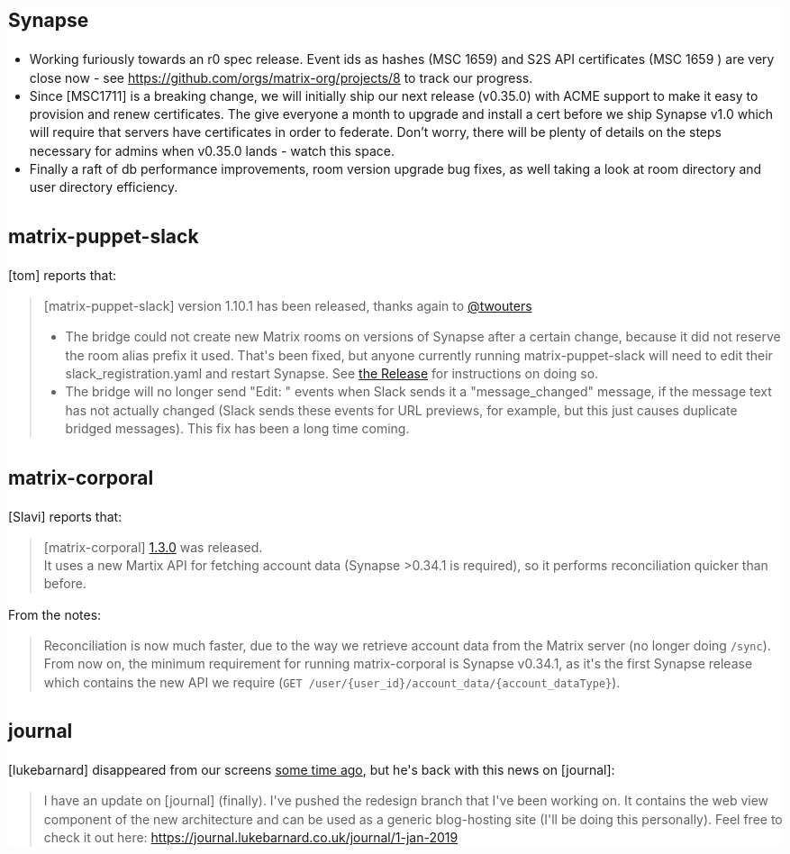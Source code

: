 ## Synapse

* Working furiously towards an r0 spec release. Event ids as hashes (MSC 1659) and S2S API certificates (MSC 1659 ) are very close now - see <https://github.com/orgs/matrix-org/projects/8> to track our progress. 
* Since [MSC1711] is a breaking change, we will initially ship our next release (v0.35.0) with ACME support to make it easy to provision and renew certificates. The give everyone a month to upgrade and install a cert before we ship Synapse v1.0 which will require that servers have certificates in order to federate. Don’t worry, there will be plenty of details on the steps necessary for admins when v0.35.0 lands - watch this space.
* Finally a raft of db performance improvements, room version upgrade bug fixes, as well taking a look at room directory and user directory efficiency.

## matrix-puppet-slack

[tom] reports that:

> [matrix-puppet-slack] version 1.10.1 has been released, thanks again to [@twouters](https://github.com/matrix-hacks/matrix-puppet-slack/commits?author=twouters)
>
> * The bridge could not create new Matrix rooms on versions of Synapse after a certain change, because it did not reserve the room alias prefix it used. That's been fixed, but anyone currently running matrix-puppet-slack will need to edit their slack_registration.yaml and restart Synapse. See [the Release](https://github.com/matrix-hacks/matrix-puppet-slack/releases/tag/1.10.1) for instructions on doing so.
> * The bridge will no longer send "Edit: " events when Slack sends it a "message_changed" message, if the message text has not actually changed (Slack sends these events for URL previews, for example, but this just causes duplicate bridged messages). This fix has been a long time coming.

## matrix-corporal

[Slavi] reports that:

> [matrix-corporal] [1.3.0](https://github.com/devture/matrix-corporal/releases/tag/1.3.0) was released.  
> It uses a new Martix API for fetching account data (Synapse >0.34.1 is required), so it performs reconciliation quicker than before.

From the notes:

> Reconciliation is now much faster, due to the way we retrieve account data from the Matrix server (no longer doing `/sync`).  
> From now on, the minimum requirement for running matrix-corporal is Synapse v0.34.1, as it's the first Synapse release which contains the new API we require (`GET /user/{user_id}/account_data/{account_dataType}`).

## journal

[lukebarnard] disappeared from our screens [some time ago], but he's back with this news on [journal]:

> I have an update on [journal] (finally). I've pushed the redesign branch that I've been working on. It contains the web view component of the new architecture and can be used as a generic blog-hosting site (I'll be doing this personally). Feel free to check it out here: <https://journal.lukebarnard.co.uk/journal/1-jan-2019>


[some time ago]: https://matrix.org/blog/2018/06/29/this-week-in-matrix-2018-06-29/#andso